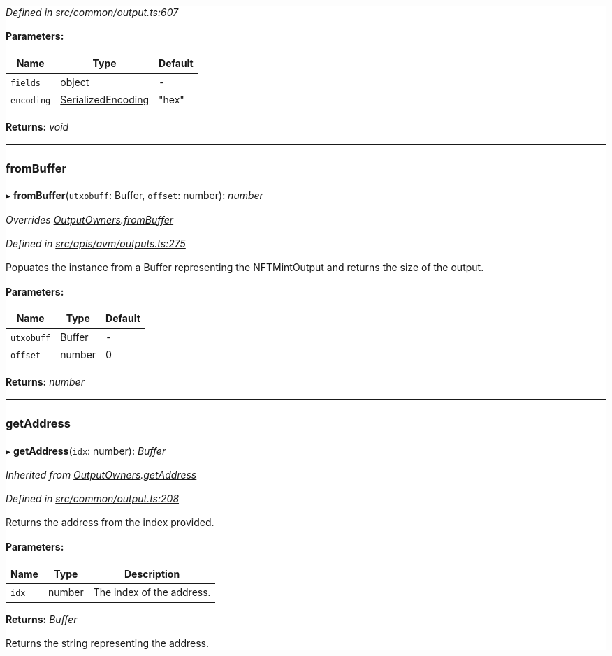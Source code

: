 *Defined in [src/common/output.ts:607](https://github.com/ava-labs/avalanchejs/blob/62a14d4/src/common/output.ts#L607)*

**Parameters:**

Name | Type | Default |
------ | ------ | ------ |
`fields` | object | - |
`encoding` | [SerializedEncoding](../modules/src_utils.md#serializedencoding) | "hex" |

**Returns:** *void*

___

###  fromBuffer

▸ **fromBuffer**(`utxobuff`: Buffer, `offset`: number): *number*

*Overrides [OutputOwners](common_output.outputowners.md).[fromBuffer](common_output.outputowners.md#frombuffer)*

*Defined in [src/apis/avm/outputs.ts:275](https://github.com/ava-labs/avalanchejs/blob/62a14d4/src/apis/avm/outputs.ts#L275)*

Popuates the instance from a [Buffer](https://github.com/feross/buffer) representing the [NFTMintOutput](api_avm_outputs.nftmintoutput.md) and returns the size of the output.

**Parameters:**

Name | Type | Default |
------ | ------ | ------ |
`utxobuff` | Buffer | - |
`offset` | number | 0 |

**Returns:** *number*

___

###  getAddress

▸ **getAddress**(`idx`: number): *Buffer*

*Inherited from [OutputOwners](common_output.outputowners.md).[getAddress](common_output.outputowners.md#getaddress)*

*Defined in [src/common/output.ts:208](https://github.com/ava-labs/avalanchejs/blob/62a14d4/src/common/output.ts#L208)*

Returns the address from the index provided.

**Parameters:**

Name | Type | Description |
------ | ------ | ------ |
`idx` | number | The index of the address.  |

**Returns:** *Buffer*

Returns the string representing the address.
